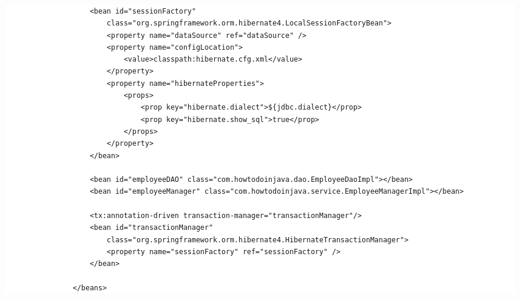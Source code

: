 						<bean id="sessionFactory"
							class="org.springframework.orm.hibernate4.LocalSessionFactoryBean">
							<property name="dataSource" ref="dataSource" />
							<property name="configLocation">
								<value>classpath:hibernate.cfg.xml</value>
							</property>
							<property name="hibernateProperties">
								<props>
									<prop key="hibernate.dialect">${jdbc.dialect}</prop>
									<prop key="hibernate.show_sql">true</prop>
								</props>
							</property>
						</bean>
						 
						<bean id="employeeDAO" class="com.howtodoinjava.dao.EmployeeDaoImpl"></bean>
						<bean id="employeeManager" class="com.howtodoinjava.service.EmployeeManagerImpl"></bean>
					  
						<tx:annotation-driven transaction-manager="transactionManager"/>
						<bean id="transactionManager"
							class="org.springframework.orm.hibernate4.HibernateTransactionManager">
							<property name="sessionFactory" ref="sessionFactory" />
						</bean>
						 
					</beans>

